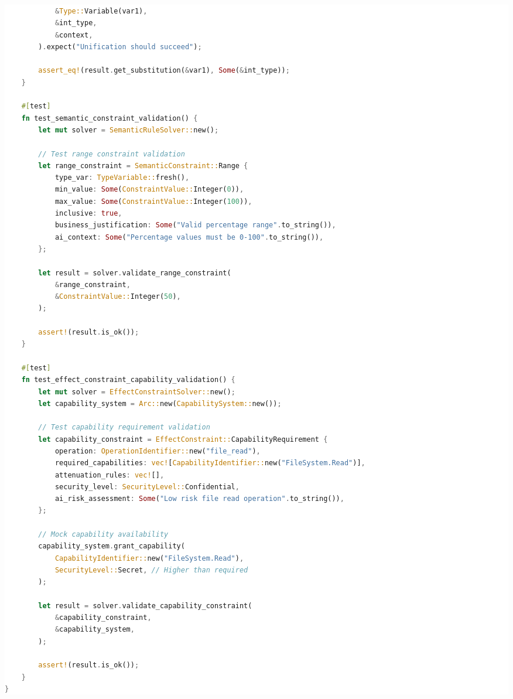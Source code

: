 ```rust
            &Type::Variable(var1),
            &int_type,
            &context,
        ).expect("Unification should succeed");
        
        assert_eq!(result.get_substitution(&var1), Some(&int_type));
    }
    
    #[test]
    fn test_semantic_constraint_validation() {
        let mut solver = SemanticRuleSolver::new();
        
        // Test range constraint validation
        let range_constraint = SemanticConstraint::Range {
            type_var: TypeVariable::fresh(),
            min_value: Some(ConstraintValue::Integer(0)),
            max_value: Some(ConstraintValue::Integer(100)),
            inclusive: true,
            business_justification: Some("Valid percentage range".to_string()),
            ai_context: Some("Percentage values must be 0-100".to_string()),
        };
        
        let result = solver.validate_range_constraint(
            &range_constraint,
            &ConstraintValue::Integer(50),
        );
        
        assert!(result.is_ok());
    }
    
    #[test]
    fn test_effect_constraint_capability_validation() {
        let mut solver = EffectConstraintSolver::new();
        let capability_system = Arc::new(CapabilitySystem::new());
        
        // Test capability requirement validation
        let capability_constraint = EffectConstraint::CapabilityRequirement {
            operation: OperationIdentifier::new("file_read"),
            required_capabilities: vec![CapabilityIdentifier::new("FileSystem.Read")],
            attenuation_rules: vec![],
            security_level: SecurityLevel::Confidential,
            ai_risk_assessment: Some("Low risk file read operation".to_string()),
        };
        
        // Mock capability availability
        capability_system.grant_capability(
            CapabilityIdentifier::new("FileSystem.Read"),
            SecurityLevel::Secret, // Higher than required
        );
        
        let result = solver.validate_capability_constraint(
            &capability_constraint,
            &capability_system,
        );
        
        assert!(result.is_ok());
    }
}
```
